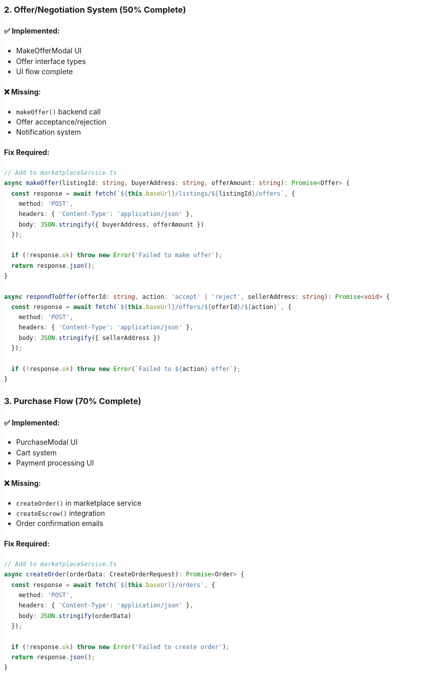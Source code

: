 ### 2. Offer/Negotiation System (50% Complete)

#### ✅ Implemented:
- MakeOfferModal UI
- Offer interface types
- UI flow complete

#### ❌ Missing:
- `makeOffer()` backend call
- Offer acceptance/rejection
- Notification system

#### Fix Required:
```typescript
// Add to marketplaceService.ts
async makeOffer(listingId: string, buyerAddress: string, offerAmount: string): Promise<Offer> {
  const response = await fetch(`${this.baseUrl}/listings/${listingId}/offers`, {
    method: 'POST',
    headers: { 'Content-Type': 'application/json' },
    body: JSON.stringify({ buyerAddress, offerAmount })
  });
  
  if (!response.ok) throw new Error('Failed to make offer');
  return response.json();
}

async respondToOffer(offerId: string, action: 'accept' | 'reject', sellerAddress: string): Promise<void> {
  const response = await fetch(`${this.baseUrl}/offers/${offerId}/${action}`, {
    method: 'POST',
    headers: { 'Content-Type': 'application/json' },
    body: JSON.stringify({ sellerAddress })
  });
  
  if (!response.ok) throw new Error(`Failed to ${action} offer`);
}
```

### 3. Purchase Flow (70% Complete)

#### ✅ Implemented:
- PurchaseModal UI
- Cart system
- Payment processing UI

#### ❌ Missing:
- `createOrder()` in marketplace service
- `createEscrow()` integration
- Order confirmation emails

#### Fix Required:
```typescript
// Add to marketplaceService.ts
async createOrder(orderData: CreateOrderRequest): Promise<Order> {
  const response = await fetch(`${this.baseUrl}/orders`, {
    method: 'POST',
    headers: { 'Content-Type': 'application/json' },
    body: JSON.stringify(orderData)
  });
  
  if (!response.ok) throw new Error('Failed to create order');
  return response.json();
}
```